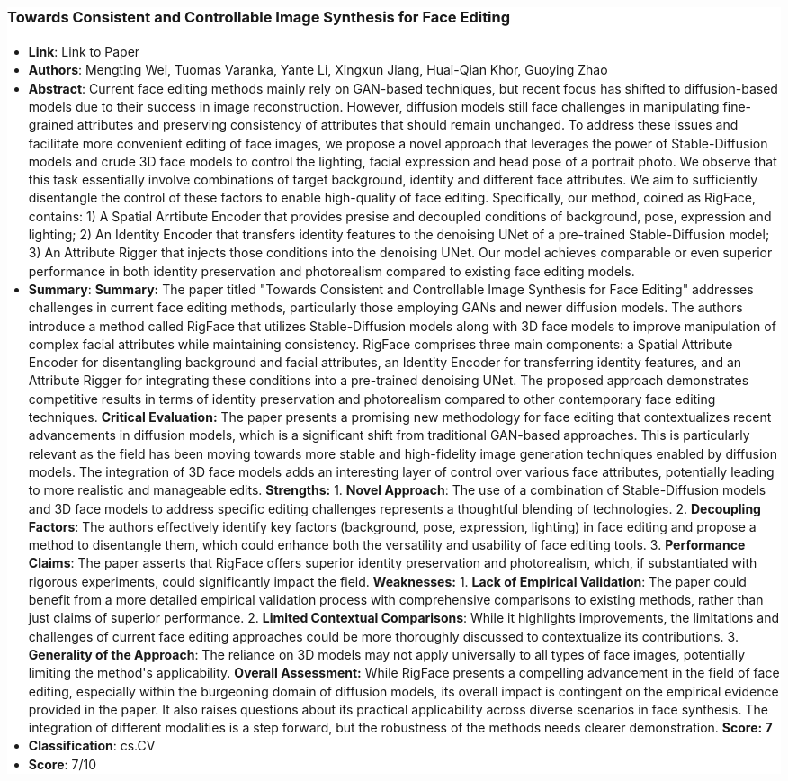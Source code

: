 ### Towards Consistent and Controllable Image Synthesis for Face Editing
- **Link**: [Link to Paper](http://arxiv.org/abs/2502.02465v1)
- **Authors**: Mengting Wei, Tuomas Varanka, Yante Li, Xingxun Jiang, Huai-Qian Khor, Guoying Zhao
- **Abstract**: Current face editing methods mainly rely on GAN-based techniques, but recent focus has shifted to diffusion-based models due to their success in image reconstruction. However, diffusion models still face challenges in manipulating fine-grained attributes and preserving consistency of attributes that should remain unchanged. To address these issues and facilitate more convenient editing of face images, we propose a novel approach that leverages the power of Stable-Diffusion models and crude 3D face models to control the lighting, facial expression and head pose of a portrait photo. We observe that this task essentially involve combinations of target background, identity and different face attributes. We aim to sufficiently disentangle the control of these factors to enable high-quality of face editing. Specifically, our method, coined as RigFace, contains: 1) A Spatial Arrtibute Encoder that provides presise and decoupled conditions of background, pose, expression and lighting; 2) An Identity Encoder that transfers identity features to the denoising UNet of a pre-trained Stable-Diffusion model; 3) An Attribute Rigger that injects those conditions into the denoising UNet. Our model achieves comparable or even superior performance in both identity preservation and photorealism compared to existing face editing models.
- **Summary**: **Summary:** The paper titled "Towards Consistent and Controllable Image Synthesis for Face Editing" addresses challenges in current face editing methods, particularly those employing GANs and newer diffusion models. The authors introduce a method called RigFace that utilizes Stable-Diffusion models along with 3D face models to improve manipulation of complex facial attributes while maintaining consistency. RigFace comprises three main components: a Spatial Attribute Encoder for disentangling background and facial attributes, an Identity Encoder for transferring identity features, and an Attribute Rigger for integrating these conditions into a pre-trained denoising UNet. The proposed approach demonstrates competitive results in terms of identity preservation and photorealism compared to other contemporary face editing techniques. **Critical Evaluation:** The paper presents a promising new methodology for face editing that contextualizes recent advancements in diffusion models, which is a significant shift from traditional GAN-based approaches. This is particularly relevant as the field has been moving towards more stable and high-fidelity image generation techniques enabled by diffusion models. The integration of 3D face models adds an interesting layer of control over various face attributes, potentially leading to more realistic and manageable edits. **Strengths:** 1. **Novel Approach**: The use of a combination of Stable-Diffusion models and 3D face models to address specific editing challenges represents a thoughtful blending of technologies. 2. **Decoupling Factors**: The authors effectively identify key factors (background, pose, expression, lighting) in face editing and propose a method to disentangle them, which could enhance both the versatility and usability of face editing tools. 3. **Performance Claims**: The paper asserts that RigFace offers superior identity preservation and photorealism, which, if substantiated with rigorous experiments, could significantly impact the field. **Weaknesses:** 1. **Lack of Empirical Validation**: The paper could benefit from a more detailed empirical validation process with comprehensive comparisons to existing methods, rather than just claims of superior performance. 2. **Limited Contextual Comparisons**: While it highlights improvements, the limitations and challenges of current face editing approaches could be more thoroughly discussed to contextualize its contributions. 3. **Generality of the Approach**: The reliance on 3D models may not apply universally to all types of face images, potentially limiting the method's applicability. **Overall Assessment:** While RigFace presents a compelling advancement in the field of face editing, especially within the burgeoning domain of diffusion models, its overall impact is contingent on the empirical evidence provided in the paper. It also raises questions about its practical applicability across diverse scenarios in face synthesis. The integration of different modalities is a step forward, but the robustness of the methods needs clearer demonstration. **Score: 7**
- **Classification**: cs.CV
- **Score**: 7/10
